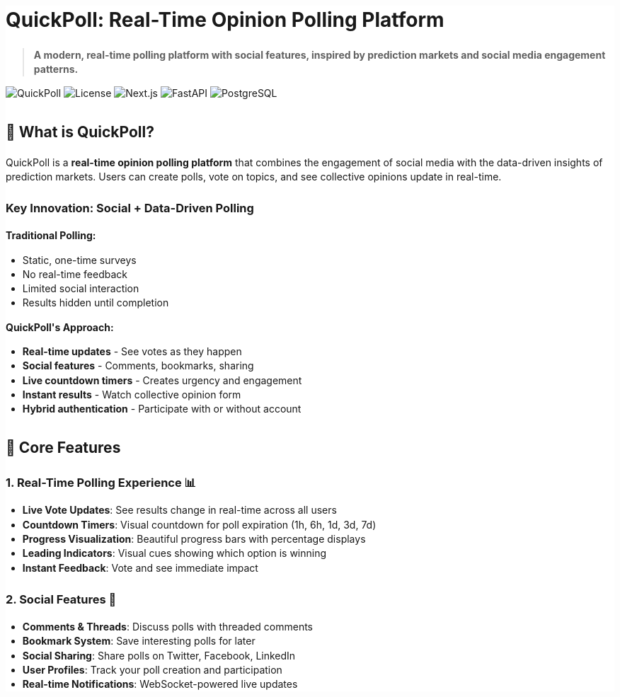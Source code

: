 # QuickPoll: Real-Time Opinion Polling Platform

> **A modern, real-time polling platform with social features, inspired by prediction markets and social media engagement patterns.**

![QuickPoll](https://img.shields.io/badge/status-production-ready-success.svg)
![License](https://img.shields.io/badge/license-MIT-blue.svg)
![Next.js](https://img.shields.io/badge/Next.js-16-black.svg)
![FastAPI](https://img.shields.io/badge/FastAPI-0.109-green.svg)
![PostgreSQL](https://img.shields.io/badge/PostgreSQL-16-blue.svg)

## 🎯 What is QuickPoll?

QuickPoll is a **real-time opinion polling platform** that combines the engagement of social media with the data-driven insights of prediction markets. Users can create polls, vote on topics, and see collective opinions update in real-time.

### Key Innovation: Social + Data-Driven Polling

**Traditional Polling:**
- Static, one-time surveys
- No real-time feedback
- Limited social interaction
- Results hidden until completion

**QuickPoll's Approach:**
- **Real-time updates** - See votes as they happen
- **Social features** - Comments, bookmarks, sharing
- **Live countdown timers** - Creates urgency and engagement
- **Instant results** - Watch collective opinion form
- **Hybrid authentication** - Participate with or without account

## 🌟 Core Features

### 1. **Real-Time Polling Experience** 📊
- **Live Vote Updates**: See results change in real-time across all users
- **Countdown Timers**: Visual countdown for poll expiration (1h, 6h, 1d, 3d, 7d)
- **Progress Visualization**: Beautiful progress bars with percentage displays
- **Leading Indicators**: Visual cues showing which option is winning
- **Instant Feedback**: Vote and see immediate impact

### 2. **Social Features** 👥
- **Comments & Threads**: Discuss polls with threaded comments
- **Bookmark System**: Save interesting polls for later
- **Social Sharing**: Share polls on Twitter, Facebook, LinkedIn
- **User Profiles**: Track your poll creation and participation
- **Real-time Notifications**: WebSocket-powered live updates
